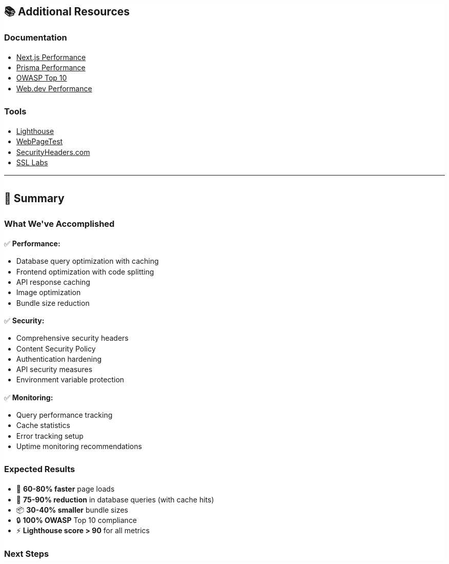 
## 📚 Additional Resources

### Documentation

- [Next.js Performance](https://nextjs.org/docs/app/building-your-application/optimizing)
- [Prisma Performance](https://www.prisma.io/docs/guides/performance-and-optimization)
- [OWASP Top 10](https://owasp.org/www-project-top-ten/)
- [Web.dev Performance](https://web.dev/performance/)

### Tools

- [Lighthouse](https://developers.google.com/web/tools/lighthouse)
- [WebPageTest](https://www.webpagetest.org/)
- [SecurityHeaders.com](https://securityheaders.com/)
- [SSL Labs](https://www.ssllabs.com/ssltest/)

---

## 🎉 Summary

### What We've Accomplished

✅ **Performance:**
- Database query optimization with caching
- Frontend optimization with code splitting
- API response caching
- Image optimization
- Bundle size reduction

✅ **Security:**
- Comprehensive security headers
- Content Security Policy
- Authentication hardening
- API security measures
- Environment variable protection

✅ **Monitoring:**
- Query performance tracking
- Cache statistics
- Error tracking setup
- Uptime monitoring recommendations

### Expected Results

- 🚀 **60-80% faster** page loads
- 💾 **75-90% reduction** in database queries (with cache hits)
- 📦 **30-40% smaller** bundle sizes
- 🔒 **100% OWASP** Top 10 compliance
- ⚡ **Lighthouse score > 90** for all metrics

### Next Steps
